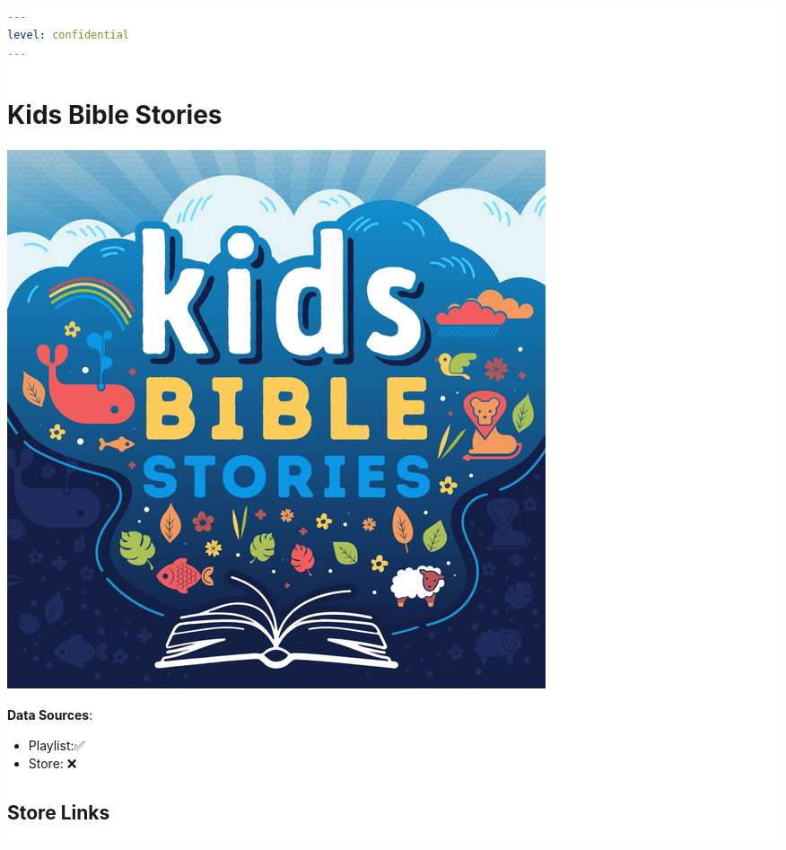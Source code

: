 ```yaml
---
level: confidential
---
```

# Kids Bible Stories

![card_[enAY8].png](../../img/cards/card_[enAY8].png)

**Data Sources**: 

- Playlist:✅
- Store: ❌


## Store Links

|  |  |
| - | - |

